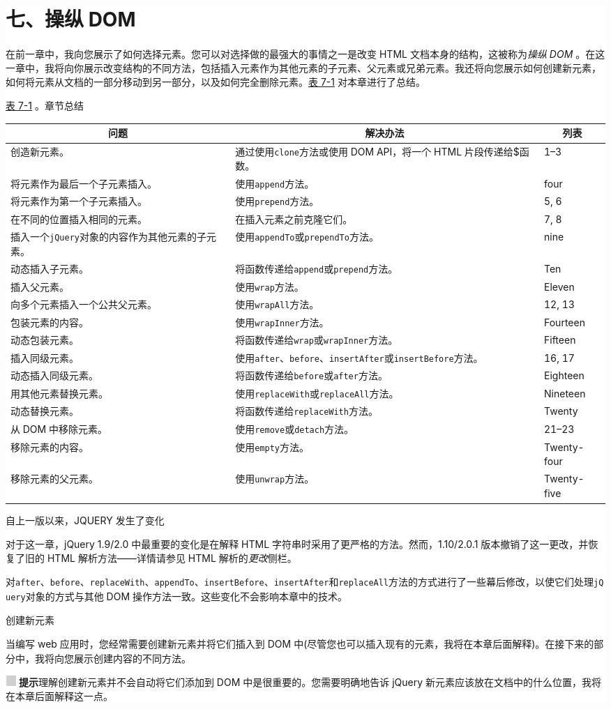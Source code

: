 # 七、操纵 DOM

在前一章中，我向您展示了如何选择元素。您可以对选择做的最强大的事情之一是改变 HTML 文档本身的结构，这被称为*操纵 DOM* 。在这一章中，我将向你展示改变结构的不同方法，包括插入元素作为其他元素的子元素、父元素或兄弟元素。我还将向您展示如何创建新元素，如何将元素从文档的一部分移动到另一部分，以及如何完全删除元素。[表 7-1](#Tab1) 对本章进行了总结。

[表 7-1](#_Tab1) 。章节总结

| 问题 | 解决办法 | 列表 |
| --- | --- | --- |
| 创造新元素。 | 通过使用`clone`方法或使用 DOM API，将一个 HTML 片段传递给$函数。 | 1–3 |
| 将元素作为最后一个子元素插入。 | 使用`append`方法。 | four |
| 将元素作为第一个子元素插入。 | 使用`prepend`方法。 | 5, 6 |
| 在不同的位置插入相同的元素。 | 在插入元素之前克隆它们。 | 7, 8 |
| 插入一个`jQuery`对象的内容作为其他元素的子元素。 | 使用`appendTo`或`prependTo`方法。 | nine |
| 动态插入子元素。 | 将函数传递给`append`或`prepend`方法。 | Ten |
| 插入父元素。 | 使用`wrap`方法。 | Eleven |
| 向多个元素插入一个公共父元素。 | 使用`wrapAll`方法。 | 12, 13 |
| 包装元素的内容。 | 使用`wrapInner`方法。 | Fourteen |
| 动态包装元素。 | 将函数传递给`wrap`或`wrapInner`方法。 | Fifteen |
| 插入同级元素。 | 使用`after`、`before`、`insertAfter`或`insertBefore`方法。 | 16, 17 |
| 动态插入同级元素。 | 将函数传递给`before`或`after`方法。 | Eighteen |
| 用其他元素替换元素。 | 使用`replaceWith`或`replaceAll`方法。 | Nineteen |
| 动态替换元素。 | 将函数传递给`replaceWith`方法。 | Twenty |
| 从 DOM 中移除元素。 | 使用`remove`或`detach`方法。 | 21–23 |
| 移除元素的内容。 | 使用`empty`方法。 | Twenty-four |
| 移除元素的父元素。 | 使用`unwrap`方法。 | Twenty-five |

自上一版以来，JQUERY 发生了变化

对于这一章，jQuery 1.9/2.0 中最重要的变化是在解释 HTML 字符串时采用了更严格的方法。然而，1.10/2.0.1 版本撤销了这一更改，并恢复了旧的 HTML 解析方法——详情请参见 HTML 解析的*更改*侧栏。

对`after`、`before`、`replaceWith`、`appendTo`、`insertBefore`、`insertAfter`和`replaceAll`方法的方式进行了一些幕后修改，以使它们处理`jQuery`对象的方式与其他 DOM 操作方法一致。这些变化不会影响本章中的技术。

创建新元素

当编写 web 应用时，您经常需要创建新元素并将它们插入到 DOM 中(尽管您也可以插入现有的元素，我将在本章后面解释)。在接下来的部分中，我将向您展示创建内容的不同方法。

![image](img/sq.jpg) **提示**理解创建新元素并不会自动将它们添加到 DOM 中是很重要的。您需要明确地告诉 jQuery 新元素应该放在文档中的什么位置，我将在本章后面解释这一点。
